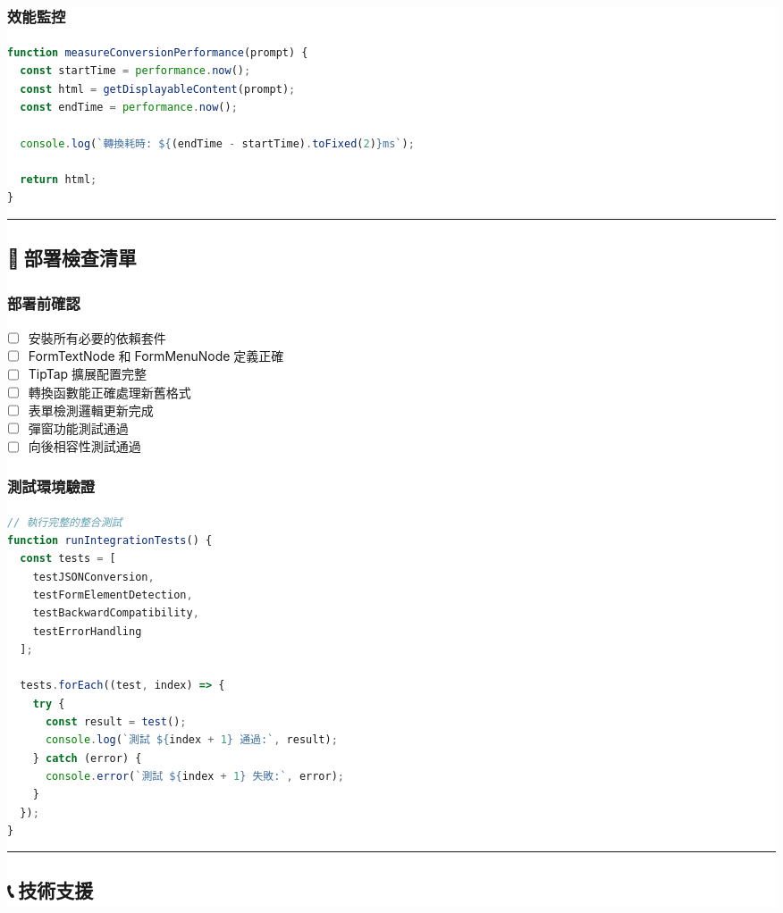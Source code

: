 ### **效能監控**
```javascript
function measureConversionPerformance(prompt) {
  const startTime = performance.now();
  const html = getDisplayableContent(prompt);
  const endTime = performance.now();
  
  console.log(`轉換耗時: ${(endTime - startTime).toFixed(2)}ms`);
  
  return html;
}
```

---

## 🚀 部署檢查清單

### **部署前確認**
- [ ] 安裝所有必要的依賴套件
- [ ] FormTextNode 和 FormMenuNode 定義正確
- [ ] TipTap 擴展配置完整
- [ ] 轉換函數能正確處理新舊格式
- [ ] 表單檢測邏輯更新完成
- [ ] 彈窗功能測試通過
- [ ] 向後相容性測試通過

### **測試環境驗證**
```javascript
// 執行完整的整合測試
function runIntegrationTests() {
  const tests = [
    testJSONConversion,
    testFormElementDetection, 
    testBackwardCompatibility,
    testErrorHandling
  ];
  
  tests.forEach((test, index) => {
    try {
      const result = test();
      console.log(`測試 ${index + 1} 通過:`, result);
    } catch (error) {
      console.error(`測試 ${index + 1} 失敗:`, error);
    }
  });
}
```

---

## 📞 技術支援
